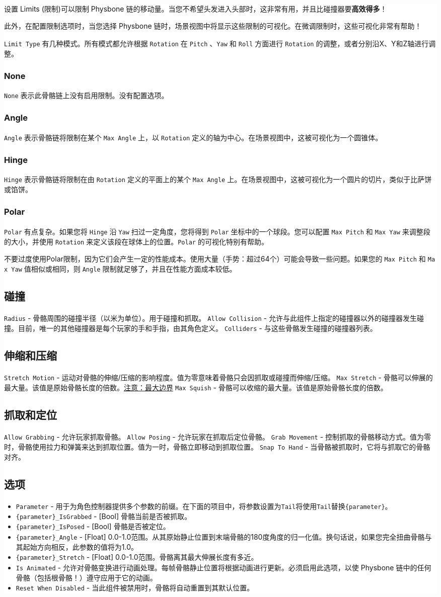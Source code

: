设置 Limits (限制)可以限制 Physbone 链的移动量。当您不希望头发进入头部时，这非常有用，并且比碰撞器要**高效得多**！

此外，在配置限制选项时，当您选择 Physbone 链时，场景视图中将显示这些限制的可视化。在微调限制时，这些可视化非常有帮助！

`Limit Type` 有几种模式。所有模式都允许根据 `Rotation` 在 `Pitch` 、`Yaw` 和 `Roll` 方面进行 `Rotation` 的调整，或者分别沿X、Y和Z轴进行调整。

### None

`None` 表示此骨骼链上没有启用限制。没有配置选项。

### Angle

`Angle` 表示骨骼链将限制在某个 `Max Angle` 上，以 `Rotation` 定义的轴为中心。在场景视图中，这被可视化为一个圆锥体。

### Hinge

 `Hinge` 表示骨骼链将限制在由 `Rotation` 定义的平面上的某个 `Max Angle` 上。在场景视图中，这被可视化为一个圆片的切片，类似于比萨饼或馅饼。

### Polar

`Polar` 有点复杂。如果您将 `Hinge` 沿 `Yaw` 扫过一定角度，您将得到 `Polar` 坐标中的一个球段。您可以配置 `Max Pitch` 和 `Max Yaw` 来调整段的大小，并使用 `Rotation` 来定义该段在球体上的位置。`Polar` 的可视化特别有帮助。

不要过度使用Polar限制，因为它们会产生一定的性能成本。使用大量（手势：超过64个）可能会导致一些问题。如果您的 `Max Pitch` 和 `Max Yaw` 值相似或相同，则 `Angle` 限制就足够了，并且在性能方面成本较低。

## 碰撞

`Radius` - 骨骼周围的碰撞半径（以米为单位）。用于碰撞和抓取。
`Allow Collision` - 允许与此组件上指定的碰撞器以外的碰撞器发生碰撞。目前，唯一的其他碰撞器是每个玩家的手和手指，由其角色定义。
`Colliders` - 与这些骨骼发生碰撞的碰撞器列表。

## 伸缩和压缩

`Stretch Motion` - 运动对骨骼的伸缩/压缩的影响程度。值为零意味着骨骼只会因抓取或碰撞而伸缩/压缩。
`Max Stretch` - 骨骼可以伸展的最大量。该值是原始骨骼长度的倍数。[注意：最大边界](#maximum-bounds)
`Max Squish` - 骨骼可以收缩的最大量。该值是原始骨骼长度的倍数。

## 抓取和定位

`Allow Grabbing` - 允许玩家抓取骨骼。
`Allow Posing` - 允许玩家在抓取后定位骨骼。
`Grab Movement` - 控制抓取的骨骼移动方式。值为零时，骨骼使用拉力和弹簧来达到抓取位置。值为一时，骨骼立即移动到抓取位置。
`Snap To Hand` - 当骨骼被抓取时，它将与抓取它的骨骼对齐。

## 选项

- `Parameter` - 用于为角色控制器提供多个参数的前缀。在下面的项目中，将参数设置为`Tail`将使用`Tail`替换`{parameter}`。
- `{parameter}_IsGrabbed` - [Bool] 骨骼当前是否被抓取。
- `{parameter}_IsPosed` - [Bool] 骨骼是否被定位。
- `{parameter}_Angle` - [Float] 0.0-1.0范围。从其原始静止位置到末端骨骼的180度角度的归一化值。换句话说，如果您完全扭曲骨骼与其起始方向相反，此参数的值将为1.0。
- `{parameter}_Stretch` - [Float] 0.0-1.0范围。骨骼离其最大伸展长度有多近。
- `Is Animated` - 允许对骨骼变换进行动画处理。每帧骨骼静止位置将根据动画进行更新。必须启用此选项，以使 Physbone 链中的任何骨骼（包括根骨骼！）遵守应用于它的动画。
- `Reset When Disabled` - 当此组件被禁用时，骨骼将自动重置到其默认位置。
